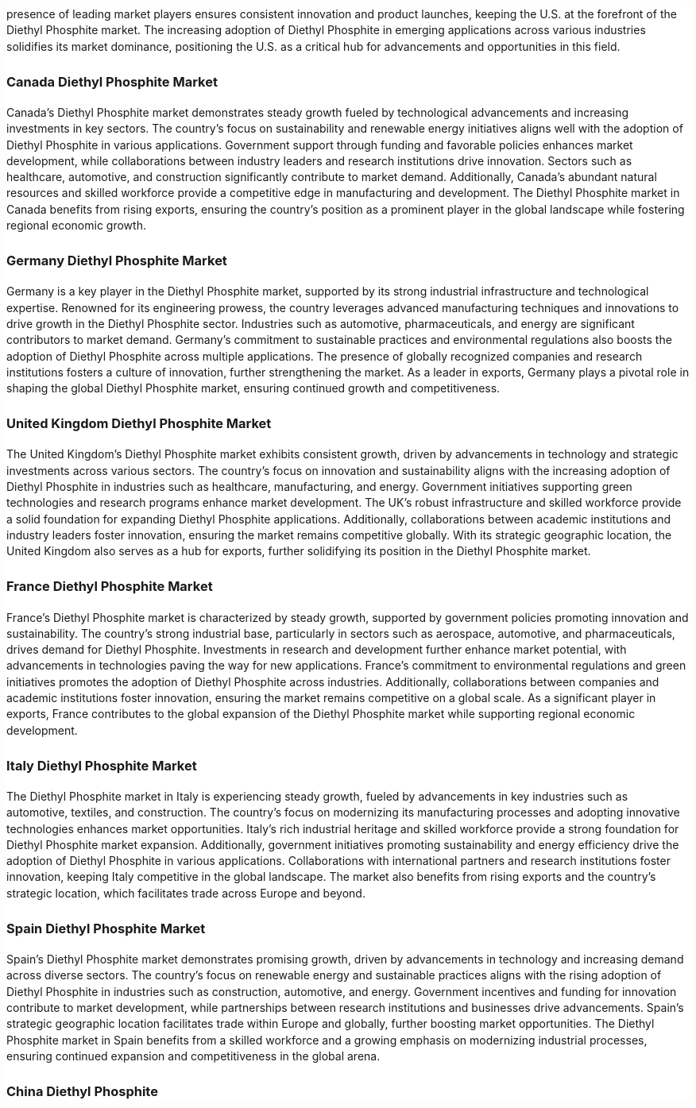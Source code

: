 presence of leading market players ensures consistent innovation and product launches, keeping the U.S. at the forefront of the Diethyl Phosphite market. The increasing adoption of Diethyl Phosphite in emerging applications across various industries solidifies its market dominance, positioning the U.S. as a critical hub for advancements and opportunities in this field.</p><h3>Canada Diethyl Phosphite Market</h3><p>Canada&rsquo;s Diethyl Phosphite market demonstrates steady growth fueled by technological advancements and increasing investments in key sectors. The country&rsquo;s focus on sustainability and renewable energy initiatives aligns well with the adoption of Diethyl Phosphite in various applications. Government support through funding and favorable policies enhances market development, while collaborations between industry leaders and research institutions drive innovation. Sectors such as healthcare, automotive, and construction significantly contribute to market demand. Additionally, Canada&rsquo;s abundant natural resources and skilled workforce provide a competitive edge in manufacturing and development. The Diethyl Phosphite market in Canada benefits from rising exports, ensuring the country&rsquo;s position as a prominent player in the global landscape while fostering regional economic growth.</p><h3>Germany Diethyl Phosphite Market</h3><p>Germany is a key player in the Diethyl Phosphite market, supported by its strong industrial infrastructure and technological expertise. Renowned for its engineering prowess, the country leverages advanced manufacturing techniques and innovations to drive growth in the Diethyl Phosphite sector. Industries such as automotive, pharmaceuticals, and energy are significant contributors to market demand. Germany&rsquo;s commitment to sustainable practices and environmental regulations also boosts the adoption of Diethyl Phosphite across multiple applications. The presence of globally recognized companies and research institutions fosters a culture of innovation, further strengthening the market. As a leader in exports, Germany plays a pivotal role in shaping the global Diethyl Phosphite market, ensuring continued growth and competitiveness.</p><h3>United Kingdom Diethyl Phosphite Market</h3><p>The United Kingdom&rsquo;s Diethyl Phosphite market exhibits consistent growth, driven by advancements in technology and strategic investments across various sectors. The country&rsquo;s focus on innovation and sustainability aligns with the increasing adoption of Diethyl Phosphite in industries such as healthcare, manufacturing, and energy. Government initiatives supporting green technologies and research programs enhance market development. The UK&rsquo;s robust infrastructure and skilled workforce provide a solid foundation for expanding Diethyl Phosphite applications. Additionally, collaborations between academic institutions and industry leaders foster innovation, ensuring the market remains competitive globally. With its strategic geographic location, the United Kingdom also serves as a hub for exports, further solidifying its position in the Diethyl Phosphite market.</p><h3>France Diethyl Phosphite Market</h3><p>France&rsquo;s Diethyl Phosphite market is characterized by steady growth, supported by government policies promoting innovation and sustainability. The country&rsquo;s strong industrial base, particularly in sectors such as aerospace, automotive, and pharmaceuticals, drives demand for Diethyl Phosphite. Investments in research and development further enhance market potential, with advancements in technologies paving the way for new applications. France&rsquo;s commitment to environmental regulations and green initiatives promotes the adoption of Diethyl Phosphite across industries. Additionally, collaborations between companies and academic institutions foster innovation, ensuring the market remains competitive on a global scale. As a significant player in exports, France contributes to the global expansion of the Diethyl Phosphite market while supporting regional economic development.</p><h3>Italy Diethyl Phosphite Market</h3><p>The Diethyl Phosphite market in Italy is experiencing steady growth, fueled by advancements in key industries such as automotive, textiles, and construction. The country&rsquo;s focus on modernizing its manufacturing processes and adopting innovative technologies enhances market opportunities. Italy&rsquo;s rich industrial heritage and skilled workforce provide a strong foundation for Diethyl Phosphite market expansion. Additionally, government initiatives promoting sustainability and energy efficiency drive the adoption of Diethyl Phosphite in various applications. Collaborations with international partners and research institutions foster innovation, keeping Italy competitive in the global landscape. The market also benefits from rising exports and the country&rsquo;s strategic location, which facilitates trade across Europe and beyond.</p><h3>Spain Diethyl Phosphite Market</h3><p>Spain&rsquo;s Diethyl Phosphite market demonstrates promising growth, driven by advancements in technology and increasing demand across diverse sectors. The country&rsquo;s focus on renewable energy and sustainable practices aligns with the rising adoption of Diethyl Phosphite in industries such as construction, automotive, and energy. Government incentives and funding for innovation contribute to market development, while partnerships between research institutions and businesses drive advancements. Spain&rsquo;s strategic geographic location facilitates trade within Europe and globally, further boosting market opportunities. The Diethyl Phosphite market in Spain benefits from a skilled workforce and a growing emphasis on modernizing industrial processes, ensuring continued expansion and competitiveness in the global arena.</p><h3>China Diethyl Phosphite